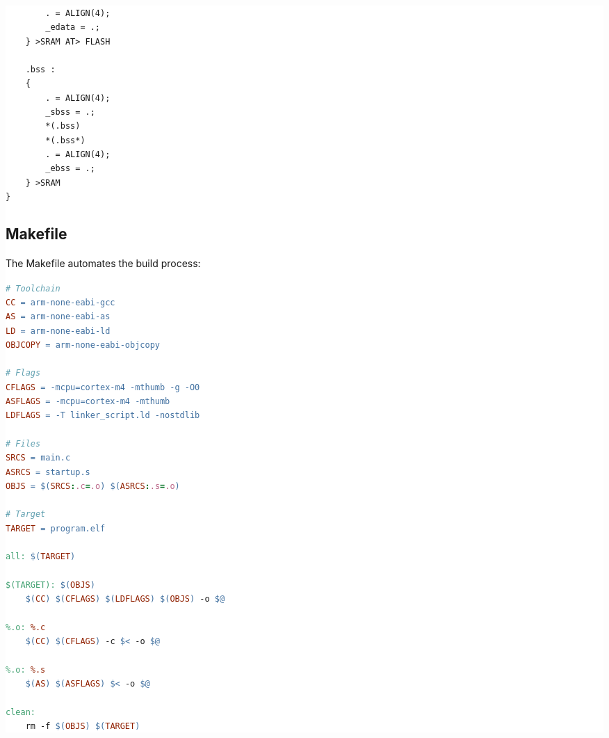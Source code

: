 ```ld
        . = ALIGN(4);
        _edata = .;
    } >SRAM AT> FLASH

    .bss :
    {
        . = ALIGN(4);
        _sbss = .;
        *(.bss)
        *(.bss*)
        . = ALIGN(4);
        _ebss = .;
    } >SRAM
}
```

## Makefile

The Makefile automates the build process:

```makefile
# Toolchain
CC = arm-none-eabi-gcc
AS = arm-none-eabi-as
LD = arm-none-eabi-ld
OBJCOPY = arm-none-eabi-objcopy

# Flags
CFLAGS = -mcpu=cortex-m4 -mthumb -g -O0
ASFLAGS = -mcpu=cortex-m4 -mthumb
LDFLAGS = -T linker_script.ld -nostdlib

# Files
SRCS = main.c
ASRCS = startup.s
OBJS = $(SRCS:.c=.o) $(ASRCS:.s=.o)

# Target
TARGET = program.elf

all: $(TARGET)

$(TARGET): $(OBJS)
    $(CC) $(CFLAGS) $(LDFLAGS) $(OBJS) -o $@

%.o: %.c
    $(CC) $(CFLAGS) -c $< -o $@

%.o: %.s
    $(AS) $(ASFLAGS) $< -o $@

clean:
    rm -f $(OBJS) $(TARGET)
```
